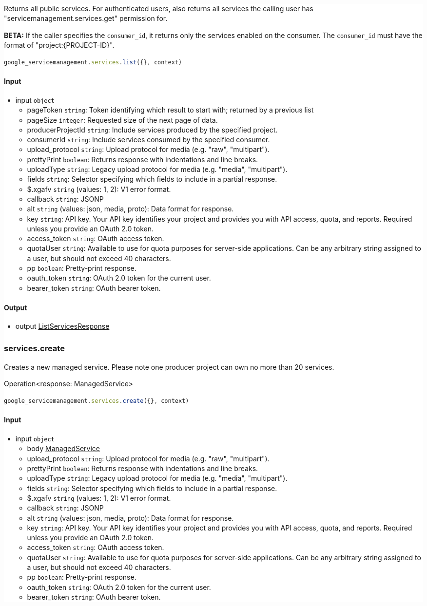 Returns all public services. For authenticated users, also returns all
services the calling user has "servicemanagement.services.get" permission
for.

**BETA:** If the caller specifies the `consumer_id`, it returns only the
services enabled on the consumer. The `consumer_id` must have the format
of "project:{PROJECT-ID}".


```js
google_servicemanagement.services.list({}, context)
```

#### Input
* input `object`
  * pageToken `string`: Token identifying which result to start with; returned by a previous list
  * pageSize `integer`: Requested size of the next page of data.
  * producerProjectId `string`: Include services produced by the specified project.
  * consumerId `string`: Include services consumed by the specified consumer.
  * upload_protocol `string`: Upload protocol for media (e.g. "raw", "multipart").
  * prettyPrint `boolean`: Returns response with indentations and line breaks.
  * uploadType `string`: Legacy upload protocol for media (e.g. "media", "multipart").
  * fields `string`: Selector specifying which fields to include in a partial response.
  * $.xgafv `string` (values: 1, 2): V1 error format.
  * callback `string`: JSONP
  * alt `string` (values: json, media, proto): Data format for response.
  * key `string`: API key. Your API key identifies your project and provides you with API access, quota, and reports. Required unless you provide an OAuth 2.0 token.
  * access_token `string`: OAuth access token.
  * quotaUser `string`: Available to use for quota purposes for server-side applications. Can be any arbitrary string assigned to a user, but should not exceed 40 characters.
  * pp `boolean`: Pretty-print response.
  * oauth_token `string`: OAuth 2.0 token for the current user.
  * bearer_token `string`: OAuth bearer token.

#### Output
* output [ListServicesResponse](#listservicesresponse)

### services.create
Creates a new managed service.
Please note one producer project can own no more than 20 services.

Operation<response: ManagedService>


```js
google_servicemanagement.services.create({}, context)
```

#### Input
* input `object`
  * body [ManagedService](#managedservice)
  * upload_protocol `string`: Upload protocol for media (e.g. "raw", "multipart").
  * prettyPrint `boolean`: Returns response with indentations and line breaks.
  * uploadType `string`: Legacy upload protocol for media (e.g. "media", "multipart").
  * fields `string`: Selector specifying which fields to include in a partial response.
  * $.xgafv `string` (values: 1, 2): V1 error format.
  * callback `string`: JSONP
  * alt `string` (values: json, media, proto): Data format for response.
  * key `string`: API key. Your API key identifies your project and provides you with API access, quota, and reports. Required unless you provide an OAuth 2.0 token.
  * access_token `string`: OAuth access token.
  * quotaUser `string`: Available to use for quota purposes for server-side applications. Can be any arbitrary string assigned to a user, but should not exceed 40 characters.
  * pp `boolean`: Pretty-print response.
  * oauth_token `string`: OAuth 2.0 token for the current user.
  * bearer_token `string`: OAuth bearer token.
